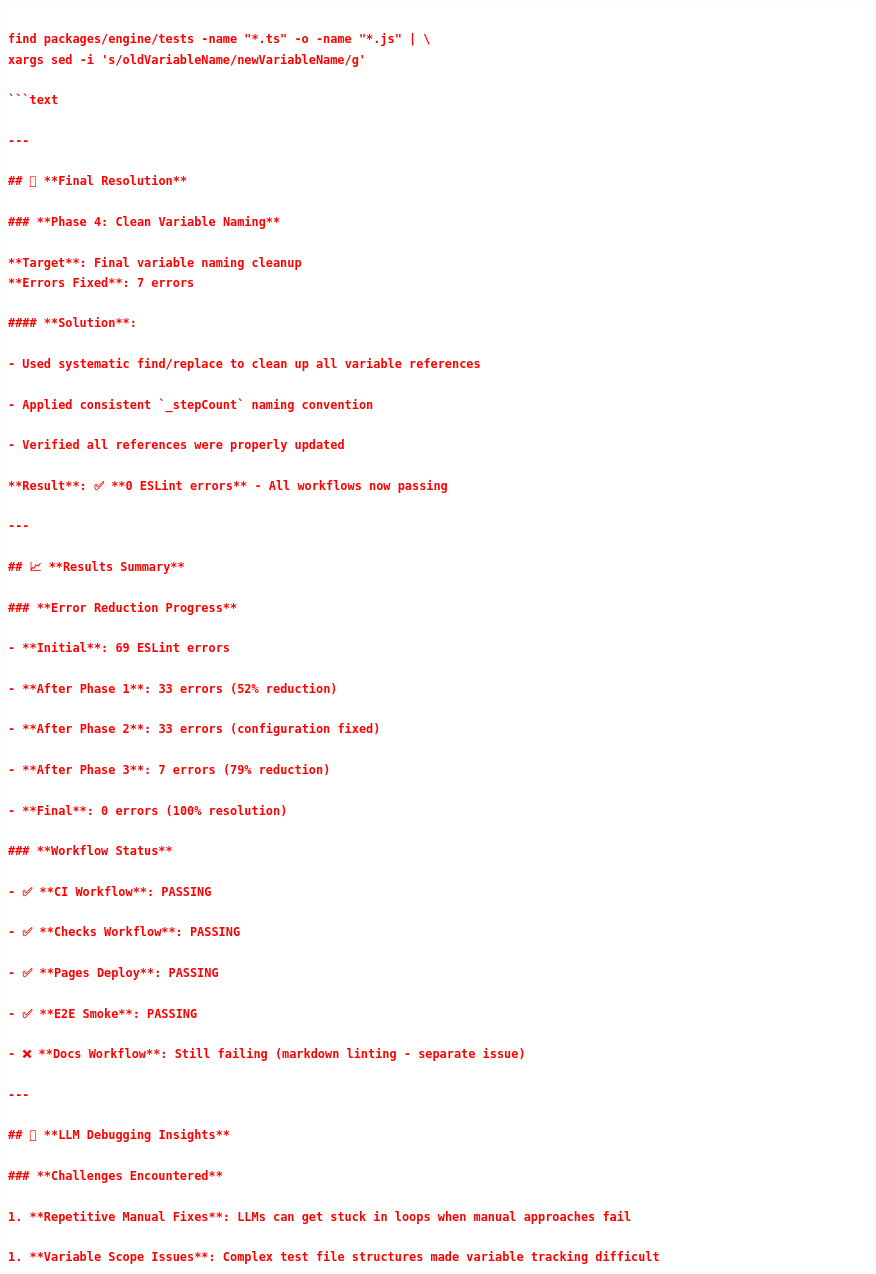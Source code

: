 ````json

find packages/engine/tests -name "*.ts" -o -name "*.js" | \
xargs sed -i 's/oldVariableName/newVariableName/g'

```text

---

## 🎯 **Final Resolution**

### **Phase 4: Clean Variable Naming**

**Target**: Final variable naming cleanup
**Errors Fixed**: 7 errors

#### **Solution**:

- Used systematic find/replace to clean up all variable references

- Applied consistent `_stepCount` naming convention

- Verified all references were properly updated

**Result**: ✅ **0 ESLint errors** - All workflows now passing

---

## 📈 **Results Summary**

### **Error Reduction Progress**

- **Initial**: 69 ESLint errors

- **After Phase 1**: 33 errors (52% reduction)

- **After Phase 2**: 33 errors (configuration fixed)

- **After Phase 3**: 7 errors (79% reduction)

- **Final**: 0 errors (100% resolution)

### **Workflow Status**

- ✅ **CI Workflow**: PASSING

- ✅ **Checks Workflow**: PASSING

- ✅ **Pages Deploy**: PASSING

- ✅ **E2E Smoke**: PASSING

- ❌ **Docs Workflow**: Still failing (markdown linting - separate issue)

---

## 🧠 **LLM Debugging Insights**

### **Challenges Encountered**

1. **Repetitive Manual Fixes**: LLMs can get stuck in loops when manual approaches fail

1. **Variable Scope Issues**: Complex test file structures made variable tracking difficult

````